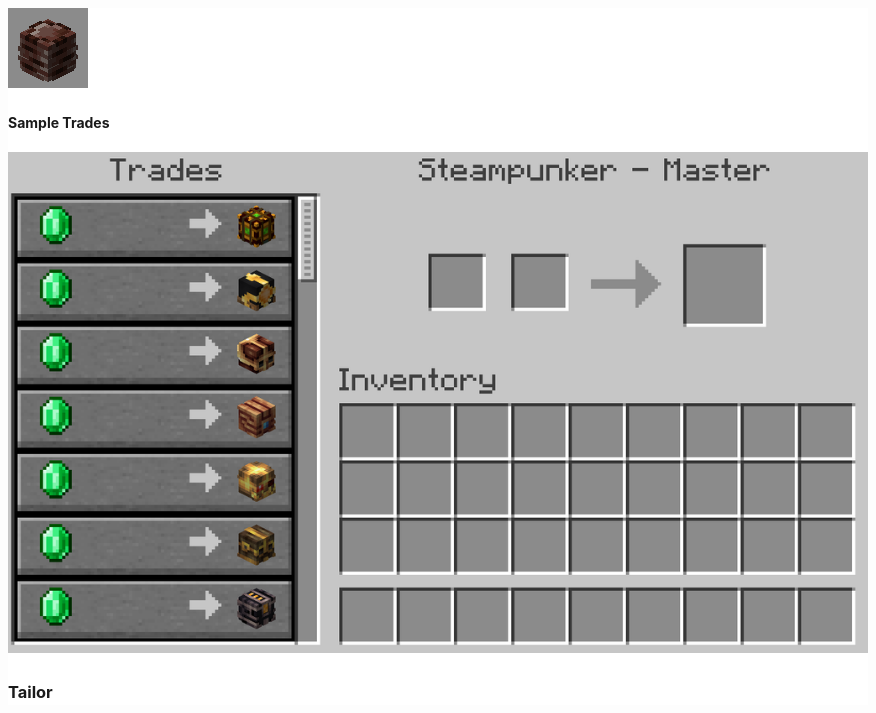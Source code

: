 ![Conversion item for the Steampunker](./docs/img/steampunker-item.png)

#### Sample Trades

![Sample trades for the Steampunker](./docs/img/steampunker-trades.png)

### Tailor